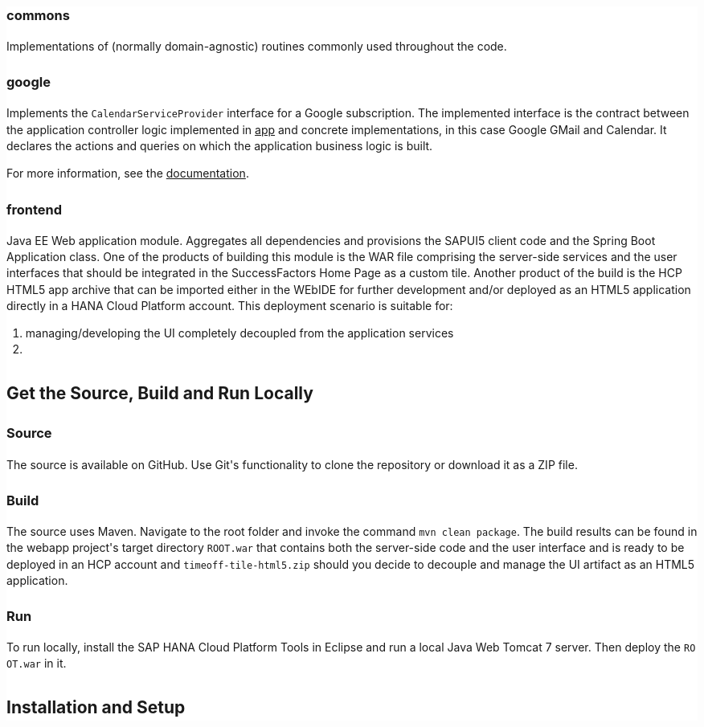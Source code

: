 ### commons

Implementations of (normally domain-agnostic) routines commonly used throughout
the code.

### google

Implements the `CalendarServiceProvider` interface for a Google
subscription. The implemented interface is the contract between the application
controller logic implemented in [app](#app) and concrete implementations,
in this case Google GMail and Calendar. It declares the actions and queries on
which the application business logic is built.

For more information, see the [documentation](google/README.md).

### frontend

Java EE Web application module. Aggregates all dependencies and provisions the
SAPUI5 client code and the Spring Boot Application class.  One of the products
of building this module is the WAR file comprising the server-side services
and the user interfaces that should be integrated in the SuccessFactors Home
Page as a custom tile. Another product of the build is the HCP HTML5 app archive
that can be imported either in the WEbIDE for further development and/or
deployed as an HTML5 application directly in a HANA Cloud Platform account.
This deployment scenario is suitable for:
1) managing/developing the UI completely decoupled from the application services
2)

## Get the Source, Build and Run Locally

### Source

The source is available on GitHub. Use Git's functionality to clone the
repository or download it as a ZIP file.

### Build

The source uses Maven. Navigate to the root folder and
invoke the command `mvn clean package`. The build results can be found in the
webapp project's target directory `ROOT.war` that contains both the server-side
code and the user interface and is ready to be deployed in an HCP account and
`timeoff-tile-html5.zip` should you decide to decouple and manage the UI artifact
as an HTML5 application.

### Run

To run locally, install the SAP HANA Cloud Platform Tools in Eclipse and run a local
Java Web Tomcat 7 server. Then deploy the `ROOT.war` in it.

## Installation and Setup
